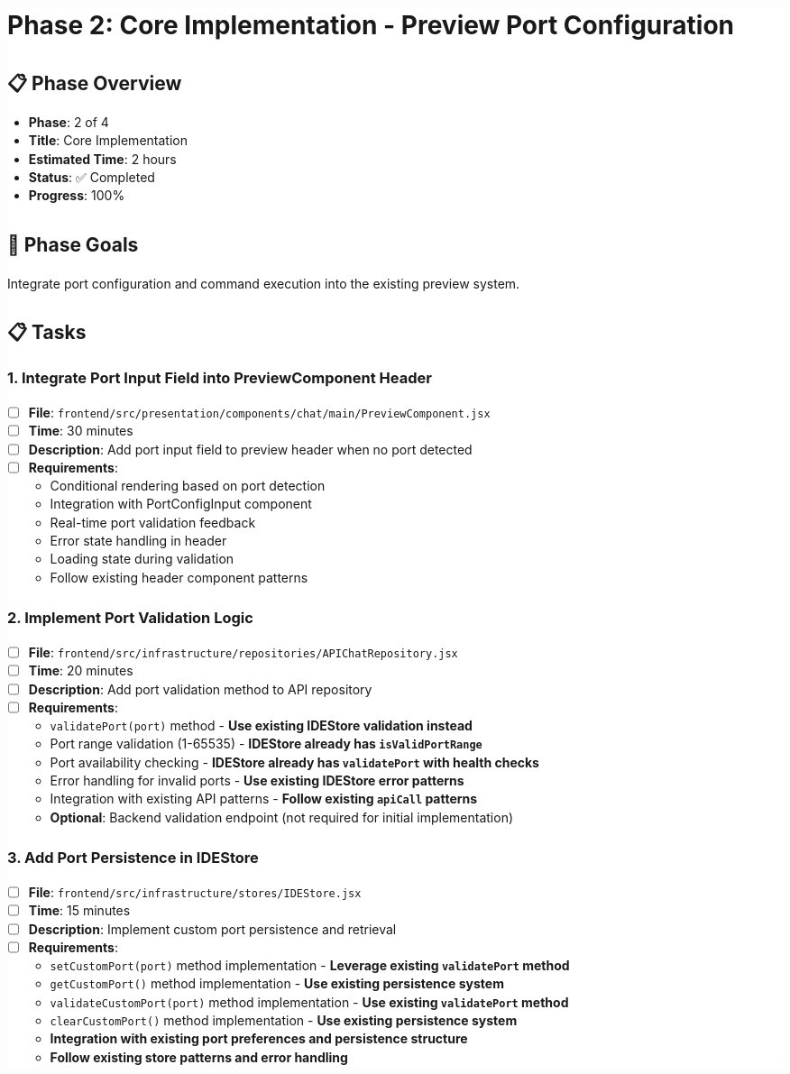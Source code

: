 # Phase 2: Core Implementation - Preview Port Configuration

## 📋 Phase Overview
- **Phase**: 2 of 4
- **Title**: Core Implementation
- **Estimated Time**: 2 hours
- **Status**: ✅ Completed
- **Progress**: 100%

## 🎯 Phase Goals
Integrate port configuration and command execution into the existing preview system.

## 📋 Tasks

### 1. Integrate Port Input Field into PreviewComponent Header
- [ ] **File**: `frontend/src/presentation/components/chat/main/PreviewComponent.jsx`
- [ ] **Time**: 30 minutes
- [ ] **Description**: Add port input field to preview header when no port detected
- [ ] **Requirements**:
  - Conditional rendering based on port detection
  - Integration with PortConfigInput component
  - Real-time port validation feedback
  - Error state handling in header
  - Loading state during validation
  - Follow existing header component patterns

### 2. Implement Port Validation Logic
- [ ] **File**: `frontend/src/infrastructure/repositories/APIChatRepository.jsx`
- [ ] **Time**: 20 minutes
- [ ] **Description**: Add port validation method to API repository
- [ ] **Requirements**:
  - `validatePort(port)` method - **Use existing IDEStore validation instead**
  - Port range validation (1-65535) - **IDEStore already has `isValidPortRange`**
  - Port availability checking - **IDEStore already has `validatePort` with health checks**
  - Error handling for invalid ports - **Use existing IDEStore error patterns**
  - Integration with existing API patterns - **Follow existing `apiCall` patterns**
  - **Optional**: Backend validation endpoint (not required for initial implementation)

### 3. Add Port Persistence in IDEStore
- [ ] **File**: `frontend/src/infrastructure/stores/IDEStore.jsx`
- [ ] **Time**: 15 minutes
- [ ] **Description**: Implement custom port persistence and retrieval
- [ ] **Requirements**:
  - `setCustomPort(port)` method implementation - **Leverage existing `validatePort` method**
  - `getCustomPort()` method implementation - **Use existing persistence system**
  - `validateCustomPort(port)` method implementation - **Use existing `validatePort` method**
  - `clearCustomPort()` method implementation - **Use existing persistence system**
  - **Integration with existing port preferences and persistence structure**
  - **Follow existing store patterns and error handling**
